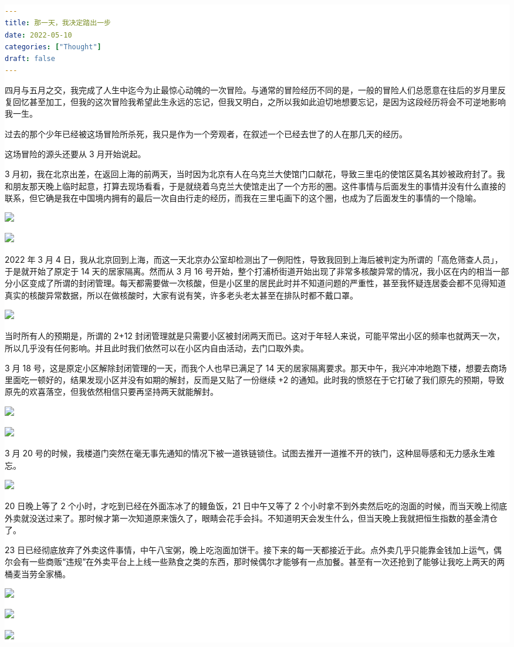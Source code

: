 ```yaml
---
title: 那一天，我决定踏出一步
date: 2022-05-10
categories: ["Thought"]
draft: false
---
```


四月与五月之交，我完成了人生中迄今为止最惊心动魄的一次冒险。与通常的冒险经历不同的是，一般的冒险人们总愿意在往后的岁月里反复回忆甚至加工，但我的这次冒险我希望此生永远的忘记，但我又明白，之所以我如此迫切地想要忘记，是因为这段经历将会不可逆地影响我一生。

过去的那个少年已经被这场冒险所杀死，我只是作为一个旁观者，在叙述一个已经去世了的人在那几天的经历。

这场冒险的源头还要从 3 月开始说起。

3 月初，我在北京出差，在返回上海的前两天，当时因为北京有人在乌克兰大使馆门口献花，导致三里屯的使馆区莫名其妙被政府封了。我和朋友那天晚上临时起意，打算去现场看看，于是就绕着乌克兰大使馆走出了一个方形的圈。这件事情与后面发生的事情并没有什么直接的联系，但它确是我在中国境内拥有的最后一次自由行走的经历，而我在三里屯画下的这个圈，也成为了后面发生的事情的一个隐喻。

![](https://ik.imagekit.io/elsetech/blog/images/run/ukraine.png?tr=w-1024)

![](https://ik.imagekit.io/elsetech/blog/images/run/sanlitun.png?tr=w-1024)

2022 年 3 月 4 日，我从北京回到上海，而这一天北京办公室却检测出了一例阳性，导致我回到上海后被判定为所谓的「高危筛查人员」，于是就开始了原定于 14 天的居家隔离。然而从 3 月 16 号开始，整个打浦桥街道开始出现了非常多核酸异常的情况，我小区在内的相当一部分小区变成了所谓的封闭管理。每天都需要做一次核酸，但是小区里的居民此时并不知道问题的严重性，甚至我怀疑连居委会都不见得知道真实的核酸异常数据，所以在做核酸时，大家有说有笑，许多老头老太甚至在排队时都不戴口罩。

![](https://ik.imagekit.io/elsetech/blog/images/run/notice.png?tr=w-1024)

当时所有人的预期是，所谓的 2+12 封闭管理就是只需要小区被封闭两天而已。这对于年轻人来说，可能平常出小区的频率也就两天一次，所以几乎没有任何影响。并且此时我们依然可以在小区内自由活动，去门口取外卖。

3 月 18 号，这是原定小区解除封闭管理的一天，而我个人也早已满足了 14 天的居家隔离要求。那天中午，我兴冲冲地跑下楼，想要去商场里面吃一顿好的，结果发现小区并没有如期的解封，反而是又贴了一份继续 +2 的通知。此时我的愤怒在于它打破了我们原先的预期，导致原先的欢喜落空，但我依然相信只要再坚持两天就能解封。

![](https://ik.imagekit.io/elsetech/blog/images/run/xiaoqu1.png?tr=w-1024)

![](https://ik.imagekit.io/elsetech/blog/images/run/xiaoqu2.png?tr=w-1024)

3 月 20 号的时候，我楼道门突然在毫无事先通知的情况下被一道铁链锁住。试图去推开一道推不开的铁门，这种屈辱感和无力感永生难忘。

![](https://ik.imagekit.io/elsetech/blog/images/run/chain.png?tr=w-1024)

20 日晚上等了 2 个小时，才吃到已经在外面冻冰了的鳗鱼饭，21 日中午又等了 2 个小时拿不到外卖然后吃的泡面的时候，而当天晚上彻底外卖就没送过来了。那时候才第一次知道原来饿久了，眼睛会花手会抖。不知道明天会发生什么，但当天晚上我就把恒生指数的基金清仓了。

23 日已经彻底放弃了外卖这件事情，中午八宝粥，晚上吃泡面加饼干。接下来的每一天都接近于此。点外卖几乎只能靠金钱加上运气，偶尔会有一些商贩“违规”在外卖平台上上线一些熟食之类的东西，那时候偶尔才能够有一点加餐。甚至有一次还抢到了能够让我吃上两天的两桶麦当劳全家桶。

![](https://ik.imagekit.io/elsetech/blog/images/run/home1.png?tr=w-1024)

![](https://ik.imagekit.io/elsetech/blog/images/run/home2.png?tr=w-1024)

![](https://ik.imagekit.io/elsetech/blog/images/run/homeview.png?tr=w-1024)
